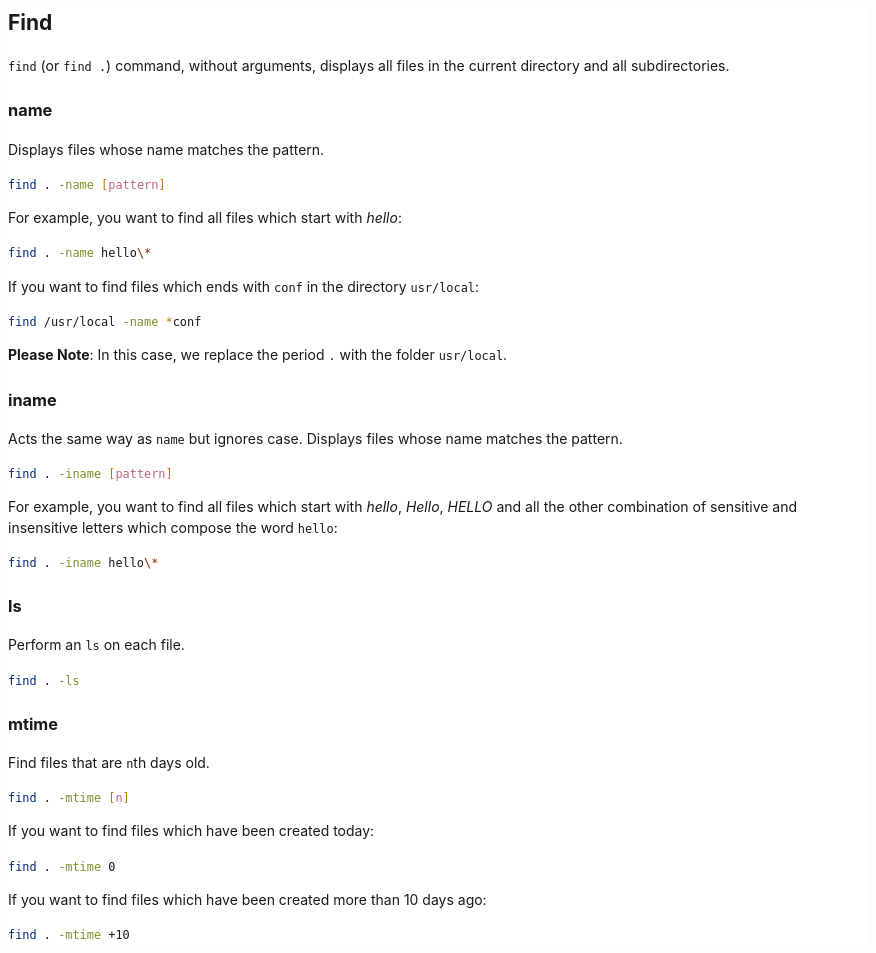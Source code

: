 ## Find
`find` (or `find .`) command, without arguments, displays all files in the current directory and all subdirectories.

### name
Displays files whose name matches the pattern.
```bash
find . -name [pattern]
```

For example, you want to find all files which start with *hello*:
```bash
find . -name hello\* 
```

If you want to find files which ends with `conf` in the directory `usr/local`:
```bash
find /usr/local -name *conf
```

**Please Note**: In this case, we replace the period `.` with the folder `usr/local`.

### iname
Acts the same way as `name` but ignores case. Displays files whose name matches the pattern.
```bash
find . -iname [pattern]
```

For example, you want to find all files which start with *hello*, *Hello*, *HELLO* and all the other combination of sensitive and insensitive letters which compose the word `hello`:
```bash
find . -iname hello\* 
```

### ls
Perform an `ls` on each file.
```bash
find . -ls
```

### mtime
Find files that are `n`th days old.
```bash
find . -mtime [n]
```

If you want to find files which have been created today:
```bash
find . -mtime 0
```

If you want to find files which have been created more than 10 days ago:
```bash
find . -mtime +10
```
